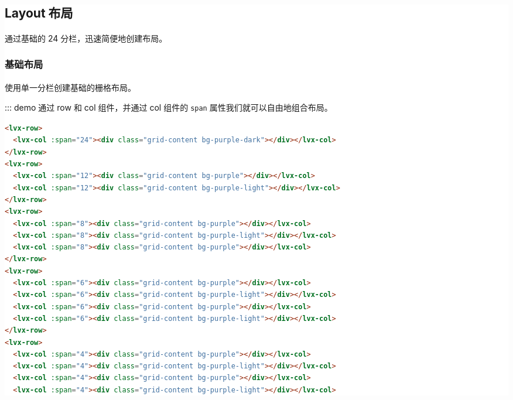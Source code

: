 <style>
  .demo-layout {
    .lvx-row {
      margin-bottom: 20px;
      &:last-child {
        margin-bottom: 0;
      }
    }
    .lvx-col {
      border-radius: 4px;
    }
    .bg-purple-dark {
      background: #99a9bf;
    }
    .bg-purple {
      background: #d3dce6;
    }
    .bg-purple-light {
      background: #e5e9f2;
    }
    .grid-content {
      border-radius: 4px;
      min-height: 36px;
    }
    .row-bg {
      padding: 10px 0;
      background-color: #f9fafc;
    }
  }
</style>

## Layout 布局

通过基础的 24 分栏，迅速简便地创建布局。

### 基础布局

使用单一分栏创建基础的栅格布局。

::: demo 通过 row 和 col 组件，并通过 col 组件的 `span` 属性我们就可以自由地组合布局。
```html
<lvx-row>
  <lvx-col :span="24"><div class="grid-content bg-purple-dark"></div></lvx-col>
</lvx-row>
<lvx-row>
  <lvx-col :span="12"><div class="grid-content bg-purple"></div></lvx-col>
  <lvx-col :span="12"><div class="grid-content bg-purple-light"></div></lvx-col>
</lvx-row>
<lvx-row>
  <lvx-col :span="8"><div class="grid-content bg-purple"></div></lvx-col>
  <lvx-col :span="8"><div class="grid-content bg-purple-light"></div></lvx-col>
  <lvx-col :span="8"><div class="grid-content bg-purple"></div></lvx-col>
</lvx-row>
<lvx-row>
  <lvx-col :span="6"><div class="grid-content bg-purple"></div></lvx-col>
  <lvx-col :span="6"><div class="grid-content bg-purple-light"></div></lvx-col>
  <lvx-col :span="6"><div class="grid-content bg-purple"></div></lvx-col>
  <lvx-col :span="6"><div class="grid-content bg-purple-light"></div></lvx-col>
</lvx-row>
<lvx-row>
  <lvx-col :span="4"><div class="grid-content bg-purple"></div></lvx-col>
  <lvx-col :span="4"><div class="grid-content bg-purple-light"></div></lvx-col>
  <lvx-col :span="4"><div class="grid-content bg-purple"></div></lvx-col>
  <lvx-col :span="4"><div class="grid-content bg-purple-light"></div></lvx-col>
```